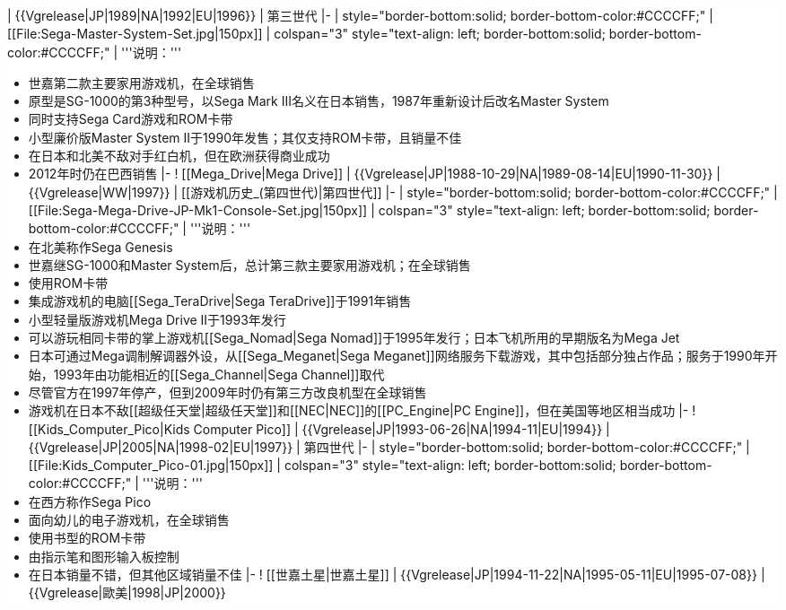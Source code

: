 | {{Vgrelease|JP|1989<ref name="MasterDisJP" />|NA|1992<ref name="MasterDisNA" />|EU|1996<ref name="MasterDisEU" />}}
| 第三世代
|-
| style="border-bottom:solid; border-bottom-color:#CCCCFF;" | [[File:Sega-Master-System-Set.jpg|150px]]
| colspan="3" style="text-align: left; border-bottom:solid; border-bottom-color:#CCCCFF;" | '''说明：'''
* 世嘉第二款主要家用游戏机，在全球销售
* 原型是SG-1000的第3种型号，以Sega Mark III名义在日本销售，1987年重新设计后改名Master System<ref name="Retroinspection" />
* 同时支持Sega Card游戏和ROM卡带<ref name="Retroinspection" />
* 小型廉价版Master System II于1990年发售；其仅支持ROM卡带，且销量不佳<ref name="AGmaster" />
* 在日本和北美不敌对手红白机，但在欧洲获得商业成功<ref name="AGmaster" />
* 2012年时仍在巴西销售<ref name="MSB" />
|-
! [[Mega_Drive|Mega Drive]]
| {{Vgrelease|JP|1988-10-29<ref name="RetroinspectionGen" />|NA|1989-08-14<ref name="GenesisUSdate" />|EU|1990-11-30<ref name="RetroinspectionGen" />}}
| {{Vgrelease|WW|1997<ref name="Genesis96" /><ref name="Genesis97" />}}
| [[游戏机历史_(第四世代)|第四世代]]
|-
| style="border-bottom:solid; border-bottom-color:#CCCCFF;" | [[File:Sega-Mega-Drive-JP-Mk1-Console-Set.jpg|150px]]
| colspan="3" style="text-align: left; border-bottom:solid; border-bottom-color:#CCCCFF;" | '''说明：'''
* 在北美称作Sega Genesis
* 世嘉继SG-1000和Master System后，总计第三款主要家用游戏机；在全球销售
* 使用ROM卡带
* 集成游戏机的电脑[[Sega_TeraDrive|Sega TeraDrive]]于1991年销售<ref name="RetroinspectionGen" />
* 小型轻量版游戏机Mega Drive II于1993年发行<ref name="Genesis2" />
* 可以游玩相同卡带的掌上游戏机[[Sega_Nomad|Sega Nomad]]于1995年发行；日本飞机所用的早期版名为Mega Jet<ref name="AGNomad" />
* 日本可通过Mega调制解调器外设，从[[Sega_Meganet|Sega Meganet]]网络服务下载游戏，其中包括部分独占作品；服务于1990年开始，1993年由功能相近的[[Sega_Channel|Sega Channel]]取代<ref name="IGNMeganet" />
* 尽管官方在1997年停产，但到2009年时仍有第三方改良机型在全球销售<ref name="Blaze" />
* 游戏机在日本不敌[[超级任天堂|超级任天堂]]和[[NEC|NEC]]的[[PC_Engine|PC Engine]]<ref name="GenesisJP" />，但在美国等地区相当成功<ref name="GenesisUS" />
|-
! [[Kids_Computer_Pico|Kids Computer Pico]]
| {{Vgrelease|JP|1993-06-26<ref name="PICOJP" />|NA|1994-11<ref name="PICOUS" />|EU|1994<ref name="PICOEU" />}}
| {{Vgrelease|JP|2005<ref name="Beenapdf" />|NA|1998-02<ref name="PICOendUS" />|EU|1997<ref name="PICOEU" />}}
| 第四世代
|-
| style="border-bottom:solid; border-bottom-color:#CCCCFF;" | [[File:Kids_Computer_Pico-01.jpg|150px]]
| colspan="3" style="text-align: left; border-bottom:solid; border-bottom-color:#CCCCFF;" | '''说明：'''
* 在西方称作Sega Pico
* 面向幼儿的电子游戏机，在全球销售
* 使用书型的ROM卡带<ref name="AGPico" />
* 由指示笔和图形输入板控制<ref name="AGPico" />
* 在日本销量不错，但其他区域销量不佳<ref name="PICOUS" /><ref name="PICOsalesJP" />
|-
! [[世嘉土星|世嘉土星]]
| {{Vgrelease|JP|1994-11-22<ref name="SSJP" />|NA|1995-05-11<ref name="SSUS" />|EU|1995-07-08<ref name="RetroinspectionSS" />}}
| {{Vgrelease|歐美|1998<ref name="SSend" />|JP|2000<ref name="SSend" />}}